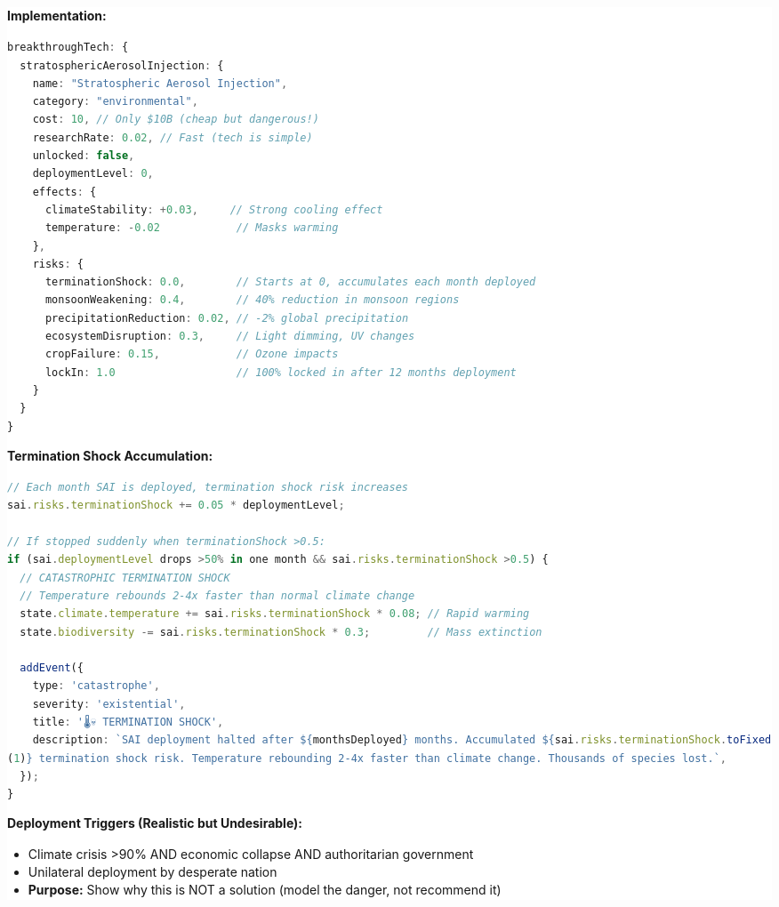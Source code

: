 **Implementation:**
```typescript
breakthroughTech: {
  stratosphericAerosolInjection: {
    name: "Stratospheric Aerosol Injection",
    category: "environmental",
    cost: 10, // Only $10B (cheap but dangerous!)
    researchRate: 0.02, // Fast (tech is simple)
    unlocked: false,
    deploymentLevel: 0,
    effects: {
      climateStability: +0.03,     // Strong cooling effect
      temperature: -0.02            // Masks warming
    },
    risks: {
      terminationShock: 0.0,        // Starts at 0, accumulates each month deployed
      monsoonWeakening: 0.4,        // 40% reduction in monsoon regions
      precipitationReduction: 0.02, // -2% global precipitation
      ecosystemDisruption: 0.3,     // Light dimming, UV changes
      cropFailure: 0.15,            // Ozone impacts
      lockIn: 1.0                   // 100% locked in after 12 months deployment
    }
  }
}
```

**Termination Shock Accumulation:**
```typescript
// Each month SAI is deployed, termination shock risk increases
sai.risks.terminationShock += 0.05 * deploymentLevel;

// If stopped suddenly when terminationShock >0.5:
if (sai.deploymentLevel drops >50% in one month && sai.risks.terminationShock >0.5) {
  // CATASTROPHIC TERMINATION SHOCK
  // Temperature rebounds 2-4x faster than normal climate change
  state.climate.temperature += sai.risks.terminationShock * 0.08; // Rapid warming
  state.biodiversity -= sai.risks.terminationShock * 0.3;         // Mass extinction
  
  addEvent({
    type: 'catastrophe',
    severity: 'existential',
    title: '🌡️💀 TERMINATION SHOCK',
    description: `SAI deployment halted after ${monthsDeployed} months. Accumulated ${sai.risks.terminationShock.toFixed(1)} termination shock risk. Temperature rebounding 2-4x faster than climate change. Thousands of species lost.`,
  });
}
```

**Deployment Triggers (Realistic but Undesirable):**
- Climate crisis >90% AND economic collapse AND authoritarian government
- Unilateral deployment by desperate nation
- **Purpose:** Show why this is NOT a solution (model the danger, not recommend it)
